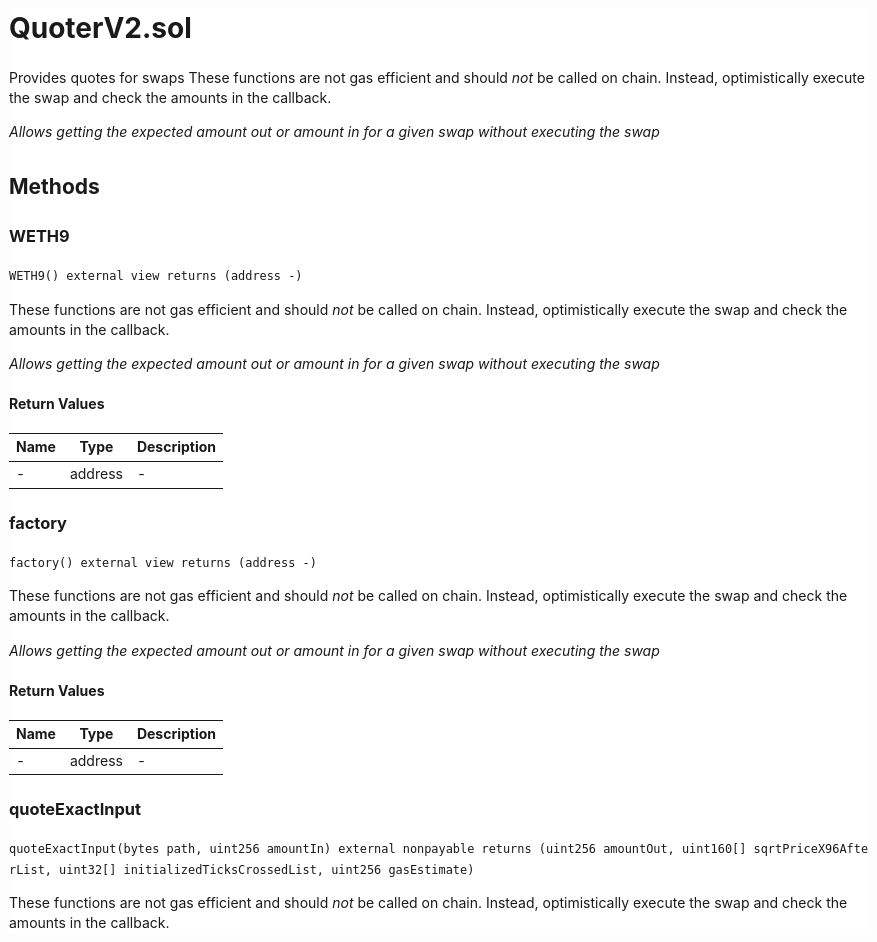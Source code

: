 
# QuoterV2.sol

    
Provides quotes for swaps
These functions are not gas efficient and should _not_ be called on chain. Instead, optimistically execute the swap and check the amounts in the callback.

    
*Allows getting the expected amount out or amount in for a given swap without executing the swap*
## Methods
### WETH9
```solidity
WETH9() external view returns (address -)
```

            
These functions are not gas efficient and should _not_ be called on chain. Instead, optimistically execute the swap and check the amounts in the callback.

            
*Allows getting the expected amount out or amount in for a given swap without executing the swap*
#### Return Values

| Name | Type | Description |
|---|---|---|
| - | address | - |

### factory
```solidity
factory() external view returns (address -)
```

            
These functions are not gas efficient and should _not_ be called on chain. Instead, optimistically execute the swap and check the amounts in the callback.

            
*Allows getting the expected amount out or amount in for a given swap without executing the swap*
#### Return Values

| Name | Type | Description |
|---|---|---|
| - | address | - |

### quoteExactInput
```solidity
quoteExactInput(bytes path, uint256 amountIn) external nonpayable returns (uint256 amountOut, uint160[] sqrtPriceX96AfterList, uint32[] initializedTicksCrossedList, uint256 gasEstimate)
```

            
These functions are not gas efficient and should _not_ be called on chain. Instead, optimistically execute the swap and check the amounts in the callback.
